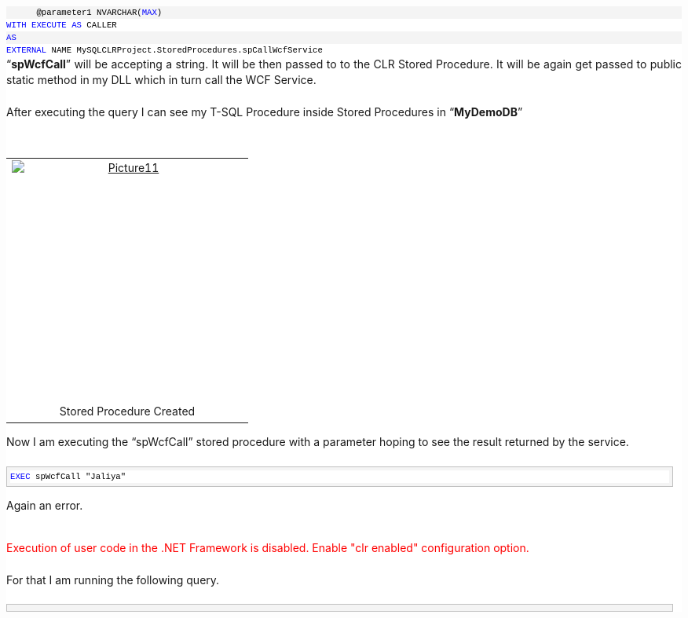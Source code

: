 <pre style="overflow:visible; font-size:8pt; font-family:'Courier New',courier,monospace; width:100%; color:black; direction:ltr; text-align:left; margin:0em; line-height:12pt; background-color:#f4f4f4; border-style:none; padding:0px">      @parameter1 NVARCHAR(<span style="color:blue">MAX</span>)</pre>
<pre style="overflow:visible; font-size:8pt; font-family:'Courier New',courier,monospace; width:100%; color:black; direction:ltr; text-align:left; margin:0em; line-height:12pt; background-color:white; border-style:none; padding:0px"><span style="color:blue">WITH</span> <span style="color:blue">EXECUTE</span> <span style="color:blue">AS</span> CALLER</pre>
<pre style="overflow:visible; font-size:8pt; font-family:'Courier New',courier,monospace; width:100%; color:black; direction:ltr; text-align:left; margin:0em; line-height:12pt; background-color:#f4f4f4; border-style:none; padding:0px"><span style="color:blue">AS</span></pre>
<pre style="overflow:visible; font-size:8pt; font-family:'Courier New',courier,monospace; width:100%; color:black; direction:ltr; text-align:left; margin:0em; line-height:12pt; background-color:white; border-style:none; padding:0px"><span style="color:blue">EXTERNAL</span> NAME MySQLCLRProject.StoredProcedures.spCallWcfService</pre>
</div>
</div>
<div style="text-align:justify">&ldquo;<strong>spWcfCall</strong>&rdquo; will be accepting a string. It will be then passed to to the CLR Stored Procedure. It will be again get passed to public static method in my DLL which in turn call the WCF Service.</div>
<div style="text-align:justify">&nbsp;</div>
<div align="justify">After executing the query I can see my T-SQL Procedure inside Stored Procedures in &ldquo;<strong>MyDemoDB</strong>&rdquo;</div>
<p>&nbsp;</p>
<table class="tr-caption-container" cellspacing="0" cellpadding="0" align="center" style="text-align:center; margin-left:auto; margin-right:auto">
<tbody>
<tr>
<td style="text-align:center"><a href="http://lh3.ggpht.com/-PqPyY2-LZPw/UwcVhIlTqZI/AAAAAAAACOQ/NVYVEqJ0RJA/s1600-h/Picture11%25255B17%25255D.png" style="margin-left:auto; margin-right:auto"><img title="Picture11" src="http://lh4.ggpht.com/-XQE8zkQs65Q/UwcViETISUI/AAAAAAAACOY/6LGv-4Ncdxk/Picture11_thumb%25255B9%25255D.png?imgmax=800" border="0" alt="Picture11" width="294" height="305" style="float:none; padding-top:0px; padding-left:0px; margin-left:auto; display:block; padding-right:0px; margin-right:auto; border-width:0px"></a></td>
</tr>
<tr>
<td class="tr-caption" style="text-align:center">Stored Procedure Created</td>
</tr>
</tbody>
</table>
<p>Now I am executing the &ldquo;spWcfCall&rdquo; stored procedure with a parameter hoping to see the result returned by the service.</p>
<div id="codeSnippetWrapper" style="overflow:auto; font-size:8pt; font-family:'Courier New',courier,monospace; width:97.5%; direction:ltr; text-align:left; margin:20px 0px 10px; line-height:12pt; max-height:1000px; background-color:#f4f4f4; border:silver 1px solid; padding:4px">
<div id="codeSnippet" style="overflow:visible; font-size:8pt; font-family:'Courier New',courier,monospace; width:100%; color:black; direction:ltr; text-align:left; line-height:12pt; background-color:#f4f4f4; border-style:none; padding:0px">
<pre style="overflow:visible; font-size:8pt; font-family:'Courier New',courier,monospace; width:100%; color:black; direction:ltr; text-align:left; margin:0em; line-height:12pt; background-color:white; border-style:none; padding:0px"><span style="color:blue">EXEC</span> spWcfCall &quot;Jaliya&quot;</pre>
</div>
</div>
<p>Again an error.</p>
<div align="justify"><br>
<span style="color:red">Execution of user code in the .NET Framework is disabled. Enable &quot;clr enabled&quot; configuration option.</span></div>
<div align="justify"><br>
For that I am running the following query.</div>
<div id="codeSnippetWrapper" style="overflow:auto; font-size:8pt; font-family:'Courier New',courier,monospace; width:97.5%; direction:ltr; text-align:left; margin:20px 0px 10px; line-height:12pt; max-height:1000px; background-color:#f4f4f4; border:silver 1px solid; padding:4px">
<div id="codeSnippet" style="overflow:visible; font-size:8pt; font-family:'Courier New',courier,monospace; width:100%; color:black; direction:ltr; text-align:left; line-height:12pt; background-color:#f4f4f4; border-style:none; padding:0px">